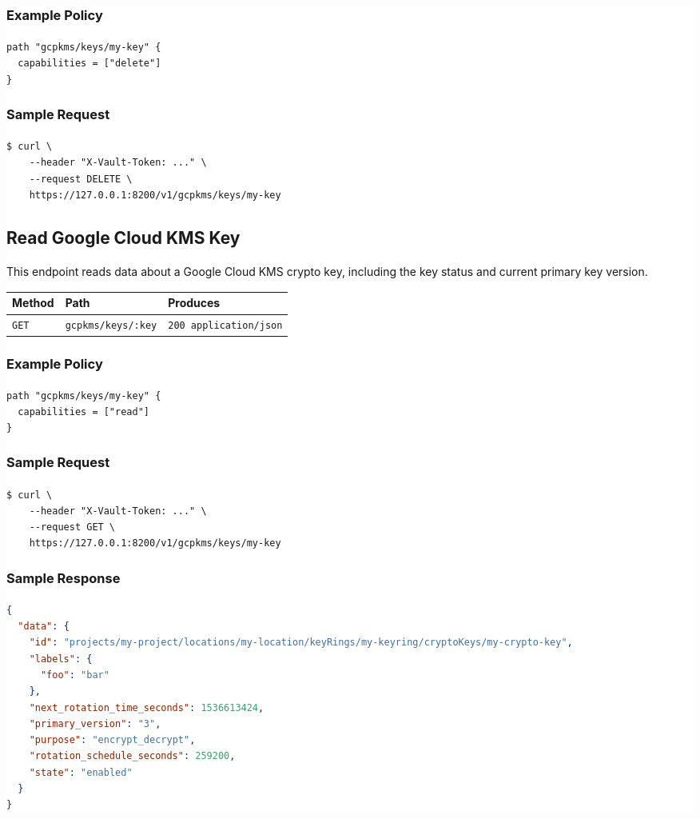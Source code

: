 ### Example Policy

```hcl
path "gcpkms/keys/my-key" {
  capabilities = ["delete"]
}
```

### Sample Request

```text
$ curl \
    --header "X-Vault-Token: ..." \
    --request DELETE \
    https://127.0.0.1:8200/v1/gcpkms/keys/my-key
```

## Read Google Cloud KMS Key

This endpoint reads data about a Google Cloud KMS crypto key, including the key
status and current primary key version.

| Method   | Path                     | Produces                  |
| :------- | :------------------------| :------------------------ |
| `GET`    | `gcpkms/keys/:key`       | `200 application/json`    |

### Example Policy

```hcl
path "gcpkms/keys/my-key" {
  capabilities = ["read"]
}
```

### Sample Request

```text
$ curl \
    --header "X-Vault-Token: ..." \
    --request GET \
    https://127.0.0.1:8200/v1/gcpkms/keys/my-key
```

### Sample Response

```json
{
  "data": {
    "id": "projects/my-project/locations/my-location/keyRings/my-keyring/cryptoKeys/my-crypto-key",
    "labels": {
      "foo": "bar"
    },
    "next_rotation_time_seconds": 1536613424,
    "primary_version": "3",
    "purpose": "encrypt_decrypt",
    "rotation_schedule_seconds": 259200,
    "state": "enabled"
  }
}
```
